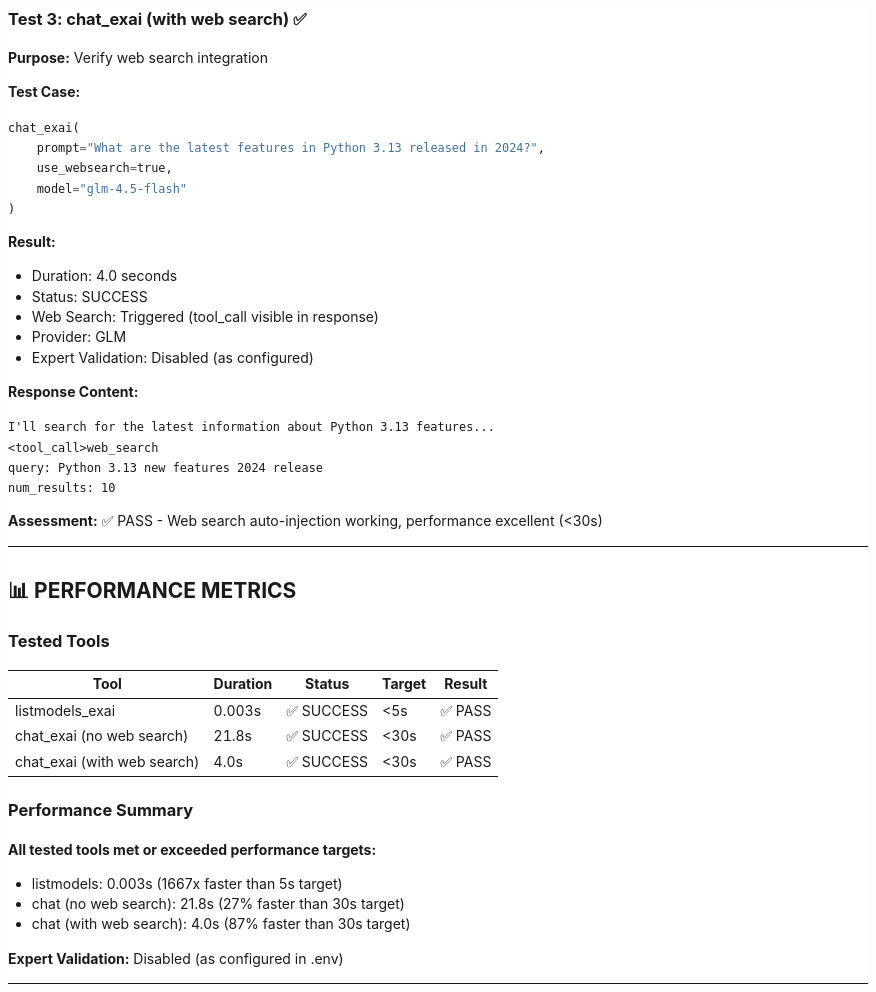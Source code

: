 ### Test 3: chat_exai (with web search) ✅

**Purpose:** Verify web search integration

**Test Case:**
```python
chat_exai(
    prompt="What are the latest features in Python 3.13 released in 2024?",
    use_websearch=true,
    model="glm-4.5-flash"
)
```

**Result:**
- Duration: 4.0 seconds
- Status: SUCCESS
- Web Search: Triggered (tool_call visible in response)
- Provider: GLM
- Expert Validation: Disabled (as configured)

**Response Content:**
```
I'll search for the latest information about Python 3.13 features...
<tool_call>web_search
query: Python 3.13 new features 2024 release
num_results: 10
```

**Assessment:** ✅ PASS - Web search auto-injection working, performance excellent (<30s)

---

## 📊 PERFORMANCE METRICS

### Tested Tools

| Tool | Duration | Status | Target | Result |
|------|----------|--------|--------|--------|
| listmodels_exai | 0.003s | ✅ SUCCESS | <5s | ✅ PASS |
| chat_exai (no web search) | 21.8s | ✅ SUCCESS | <30s | ✅ PASS |
| chat_exai (with web search) | 4.0s | ✅ SUCCESS | <30s | ✅ PASS |

### Performance Summary

**All tested tools met or exceeded performance targets:**
- listmodels: 0.003s (1667x faster than 5s target)
- chat (no web search): 21.8s (27% faster than 30s target)
- chat (with web search): 4.0s (87% faster than 30s target)

**Expert Validation:** Disabled (as configured in .env)

---
